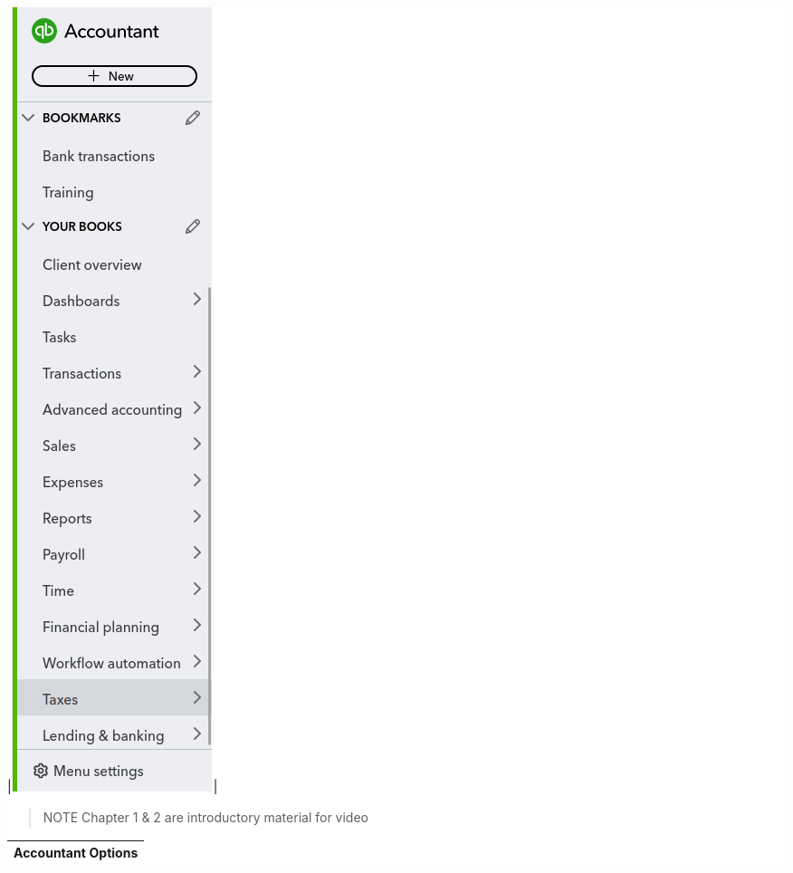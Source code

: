 |![qbo.left.panel](/assets/images/qbo.left.panel.png)|

> NOTE Chapter 1 & 2 are introductory material for video  


|Accountant Options|
|:--:|